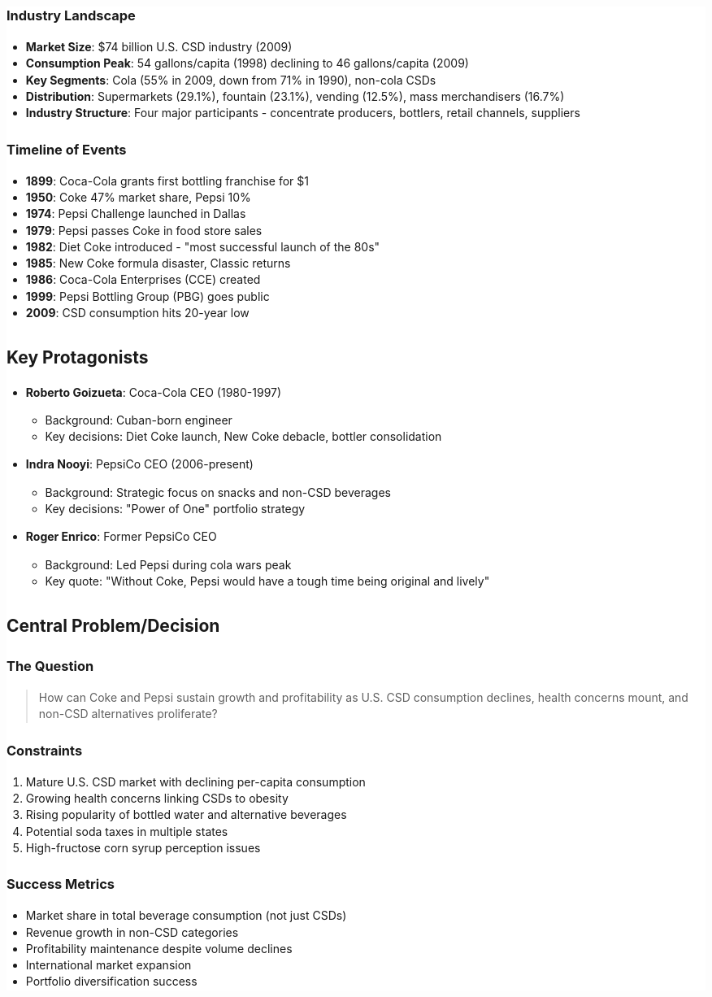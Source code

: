 ### Industry Landscape
- **Market Size**: $74 billion U.S. CSD industry (2009)
- **Consumption Peak**: 54 gallons/capita (1998) declining to 46 gallons/capita (2009)
- **Key Segments**: Cola (55% in 2009, down from 71% in 1990), non-cola CSDs
- **Distribution**: Supermarkets (29.1%), fountain (23.1%), vending (12.5%), mass merchandisers (16.7%)
- **Industry Structure**: Four major participants - concentrate producers, bottlers, retail channels, suppliers

### Timeline of Events
- **1899**: Coca-Cola grants first bottling franchise for $1
- **1950**: Coke 47% market share, Pepsi 10%
- **1974**: Pepsi Challenge launched in Dallas
- **1979**: Pepsi passes Coke in food store sales
- **1982**: Diet Coke introduced - "most successful launch of the 80s"
- **1985**: New Coke formula disaster, Classic returns
- **1986**: Coca-Cola Enterprises (CCE) created
- **1999**: Pepsi Bottling Group (PBG) goes public
- **2009**: CSD consumption hits 20-year low

## Key Protagonists
- **Roberto Goizueta**: Coca-Cola CEO (1980-1997)
  - Background: Cuban-born engineer
  - Key decisions: Diet Coke launch, New Coke debacle, bottler consolidation

- **Indra Nooyi**: PepsiCo CEO (2006-present)
  - Background: Strategic focus on snacks and non-CSD beverages
  - Key decisions: "Power of One" portfolio strategy

- **Roger Enrico**: Former PepsiCo CEO
  - Background: Led Pepsi during cola wars peak
  - Key quote: "Without Coke, Pepsi would have a tough time being original and lively"

## Central Problem/Decision

### The Question
> How can Coke and Pepsi sustain growth and profitability as U.S. CSD consumption declines, health concerns mount, and non-CSD alternatives proliferate?

### Constraints
1. Mature U.S. CSD market with declining per-capita consumption
2. Growing health concerns linking CSDs to obesity
3. Rising popularity of bottled water and alternative beverages
4. Potential soda taxes in multiple states
5. High-fructose corn syrup perception issues

### Success Metrics
- Market share in total beverage consumption (not just CSDs)
- Revenue growth in non-CSD categories
- Profitability maintenance despite volume declines
- International market expansion
- Portfolio diversification success
